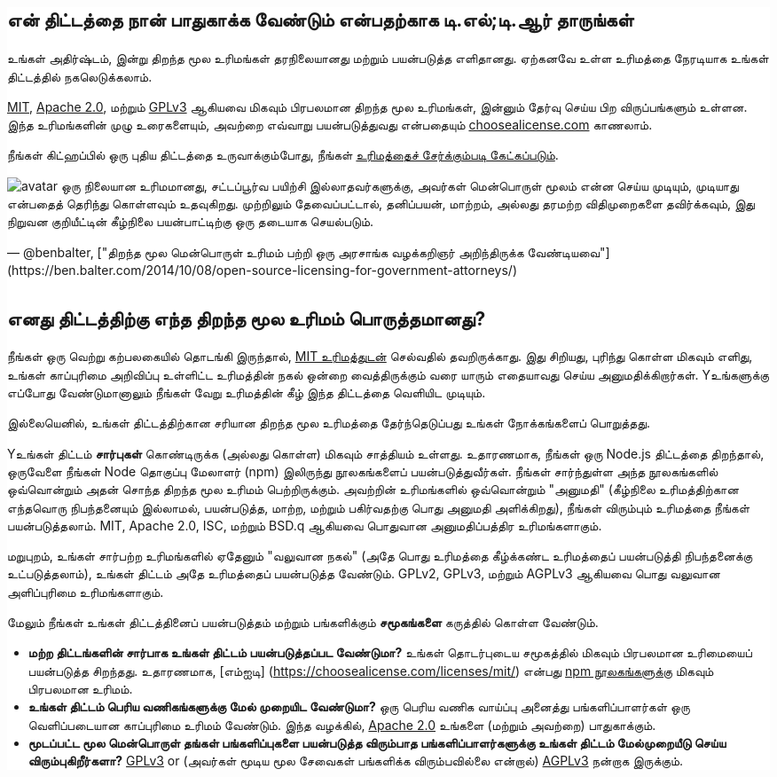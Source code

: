 ## என் திட்டத்தை நான் பாதுகாக்க வேண்டும் என்பதற்காக டி.எல்;டி.ஆர் தாருங்கள்

உங்கள் அதிர்ஷ்டம், இன்று திறந்த மூல உரிமங்கள் தரநிலையானது மற்றும் பயன்படுத்த எளிதானது. ஏற்கனவே உள்ள உரிமத்தை நேரடியாக உங்கள் திட்டத்தில் நகலெடுக்கலாம்.

[MIT](https://choosealicense.com/licenses/mit/), [Apache 2.0](https://choosealicense.com/licenses/apache-2.0/), மற்றும் [GPLv3](https://choosealicense.com/licenses/gpl-3.0/) ஆகியவை மிகவும் பிரபலமான திறந்த மூல உரிமங்கள், இன்னும் தேர்வு செய்ய பிற விருப்பங்களும் உள்ளன. இந்த உரிமங்களின் முழு உரைகளையும், அவற்றை எவ்வாறு பயன்படுத்துவது என்பதையும் [choosealicense.com](https://choosealicense.com/) காணலாம்.

நீங்கள் கிட்ஹப்பில் ஒரு புதிய திட்டத்தை உருவாக்கும்போது, நீங்கள் [உரிமத்தைச் சேர்க்கும்படி கேட்கப்படும்](https://help.github.com/articles/open-source-licensing/).

<aside markdown="1" class="pquote">
  <img src="https://avatars.githubusercontent.com/benbalter?s=180" class="pquote-avatar" alt="avatar">
  ஒரு நிலையான உரிமமானது, சட்டப்பூர்வ பயிற்சி இல்லாதவர்களுக்கு, அவர்கள் மென்பொருள் மூலம் என்ன செய்ய முடியும், முடியாது என்பதைத் தெரிந்து கொள்ளவும் உதவுகிறது. முற்றிலும் தேவைப்பட்டால், தனிப்பயன், மாற்றம், அல்லது தரமற்ற விதிமுறைகளை தவிர்க்கவும், இது நிறுவன குறியீட்டின் கீழ்நிலை பயன்பாட்டிற்கு ஒரு தடையாக செயல்படும்.
  <p markdown="1" class="pquote-credit">
— @benbalter, ["திறந்த மூல மென்பொருள் உரிமம் பற்றி ஒரு அரசாங்க வழக்கறிஞர் அறிந்திருக்க வேண்டியவை"](https://ben.balter.com/2014/10/08/open-source-licensing-for-government-attorneys/)
  </p>
</aside>

## எனது திட்டத்திற்கு எந்த திறந்த மூல உரிமம் பொருத்தமானது?

நீங்கள் ஒரு வெற்று கற்பலகையில் தொடங்கி இருந்தால், [MIT உரிமத்துடன்](https://choosealicense.com/licenses/mit/) செல்வதில் தவறிருக்காது. இது சிறியது, புரிந்து கொள்ள மிகவும் எளிது, உங்கள் காப்புரிமை அறிவிப்பு உள்ளிட்ட உரிமத்தின் நகல் ஒன்றை வைத்திருக்கும் வரை யாரும் எதையாவது செய்ய அனுமதிக்கிறார்கள். Yஉங்களுக்கு எப்போது வேண்டுமானாலும் நீங்கள் வேறு உரிமத்தின் கீழ் இந்த திட்டத்தை வெளியிட முடியும்.

இல்லையெனில், உங்கள் திட்டத்திற்கான சரியான திறந்த மூல உரிமத்தை தேர்ந்தெடுப்பது உங்கள் நோக்கங்களைப் பொறுத்தது.

Yஉங்கள் திட்டம் **சார்புகள்** கொண்டிருக்க (அல்லது கொள்ள) மிகவும் சாத்தியம் உள்ளது. உதாரணமாக, நீங்கள் ஒரு Node.js திட்டத்தை திறந்தால், ஒருவேளை நீங்கள் Node தொகுப்பு மேலாளர் (npm) இலிருந்து நூலகங்களைப் பயன்படுத்துவீர்கள். நீங்கள் சார்ந்துள்ள அந்த நூலகங்களில் ஒவ்வொன்றும் அதன் சொந்த திறந்த மூல உரிமம் பெற்றிருக்கும். அவற்றின் உரிமங்களில் ஒவ்வொன்றும் "அனுமதி" (கீழ்நிலை உரிமத்திற்கான எந்தவொரு நிபந்தனையும் இல்லாமல், பயன்படுத்த, மாற்ற, மற்றும் பகிர்வதற்கு பொது அனுமதி அளிக்கிறது), நீங்கள் விரும்பும் உரிமத்தை நீங்கள் பயன்படுத்தலாம். MIT, Apache 2.0, ISC, மற்றும் BSD.q ஆகியவை பொதுவான அனுமதிப்பத்திர உரிமங்களாகும்.

மறுபுறம், உங்கள் சார்பற்ற உரிமங்களில் ஏதேனும் "வலுவான நகல்" (அதே பொது உரிமத்தை கீழ்க்கண்ட உரிமத்தைப் பயன்படுத்தி நிபந்தனைக்கு உட்படுத்தலாம்), உங்கள் திட்டம் அதே உரிமத்தைப் பயன்படுத்த வேண்டும். GPLv2, GPLv3, மற்றும் AGPLv3 ஆகியவை பொது வலுவான அளிப்புரிமை உரிமங்களாகும்.

மேலும் நீங்கள் உங்கள் திட்டத்தினைப் பயன்படுத்தம் மற்றும் பங்களிக்கும் **சமூகங்களை** கருத்தில் கொள்ள வேண்டும்.

* **மற்ற திட்டங்களின் சார்பாக உங்கள் திட்டம் பயன்படுத்தப்பட வேண்டுமா?** உங்கள் தொடர்புடைய சமூகத்தில் மிகவும் பிரபலமான உரிமையைப் பயன்படுத்த சிறந்தது. உதாரணமாக, [எம்ஐடி] (https://choosealicense.com/licenses/mit/) என்பது [npm நூலகங்களுக்கு](https://libraries.io/npm) மிகவும் பிரபலமான உரிமம்.
* **உங்கள் திட்டம் பெரிய வணிகங்களுக்கு மேல் முறையிட வேண்டுமா?** ஒரு பெரிய வணிக வாய்ப்பு அனைத்து பங்களிப்பாளர்கள் ஒரு வெளிப்படையான காப்புரிமை உரிமம் வேண்டும். இந்த வழக்கில், [Apache 2.0](https://choosealicense.com/licenses/apache-2.0/) உங்களை (மற்றும் அவற்றை) பாதுகாக்கும்.
* **மூடப்பட்ட மூல மென்பொருள் தங்கள் பங்களிப்புகளை பயன்படுத்த விரும்பாத பங்களிப்பாளர்களுக்கு உங்கள் திட்டம் மேல்முறையீடு செய்ய விரும்புகிறீர்களா?** [GPLv3](https://choosealicense.com/licenses/gpl-3.0/) or (அவர்கள் மூடிய மூல சேவைகள் பங்களிக்க விரும்பவில்லை என்றால்) [AGPLv3](https://choosealicense.com/licenses/agpl-3.0/) நன்றாக இருக்கும்.
